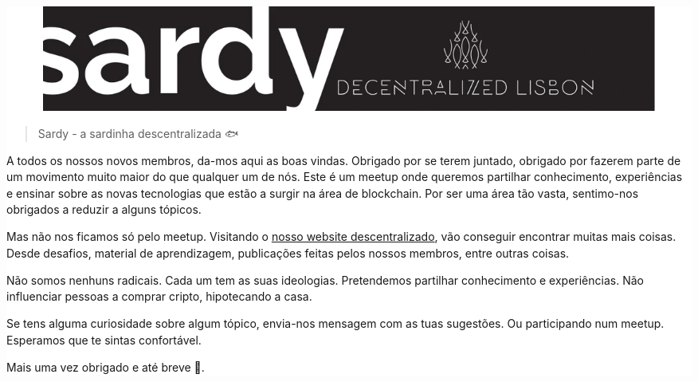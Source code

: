 <div align="center">
    <img style="max-width: 768px; width: 100%" src="logo.webp">
</div>

> Sardy - a sardinha descentralizada 🐟


A todos os nossos novos membros, da-mos aqui as boas vindas. Obrigado por se terem juntado, obrigado por fazerem parte de um movimento muito maior do que qualquer um de nós. Este é um meetup onde queremos partilhar conhecimento, experiências e ensinar sobre as novas tecnologias que estão a surgir na área de blockchain. Por ser uma área tão vasta, sentimo-nos obrigados a reduzir a alguns tópicos.

Mas não nos ficamos só pelo meetup. Visitando o [nosso website descentralizado](https://dlx.netlify.com/), vão conseguir encontrar muitas mais coisas. Desde desafios, material de aprendizagem, publicações feitas pelos nossos membros, entre outras coisas.

Não somos nenhuns radicais. Cada um tem as suas ideologias. Pretendemos partilhar conhecimento e experiências. Não influenciar pessoas a comprar cripto, hipotecando a casa.

Se tens alguma curiosidade sobre algum tópico, envia-nos mensagem com as tuas sugestões. Ou participando num meetup. Esperamos que te sintas confortável.



Mais uma vez obrigado e até breve 👋.
